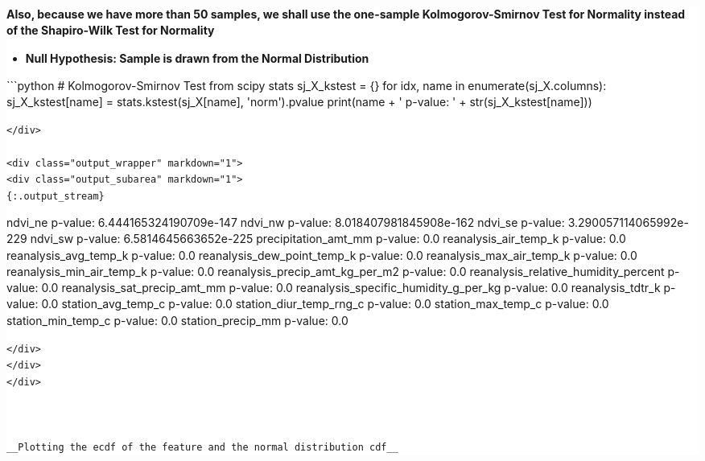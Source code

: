 </div>
</div>
</div>



__Also, because we have more than 50 samples, we shall use the one-sample Kolmogorov-Smirnov Test for Normality instead of the Shapiro-Wilk Test for Normality__
- __Null Hypothesis: Sample is drawn from the Normal Distribution__



<div markdown="1" class="cell code_cell">
<div class="input_area" markdown="1">
```python
# Kolmogorov-Smirnov Test from scipy stats
sj_X_kstest = {}
for idx, name in enumerate(sj_X.columns):
    sj_X_kstest[name] = stats.kstest(sj_X[name], 'norm').pvalue
    print(name + ' p-value: ' + str(sj_X_kstest[name]))

```
</div>

<div class="output_wrapper" markdown="1">
<div class="output_subarea" markdown="1">
{:.output_stream}
```
ndvi_ne p-value: 6.444165324190709e-147
ndvi_nw p-value: 8.018407981845908e-162
ndvi_se p-value: 3.290057114065992e-229
ndvi_sw p-value: 6.5814645663652e-225
precipitation_amt_mm p-value: 0.0
reanalysis_air_temp_k p-value: 0.0
reanalysis_avg_temp_k p-value: 0.0
reanalysis_dew_point_temp_k p-value: 0.0
reanalysis_max_air_temp_k p-value: 0.0
reanalysis_min_air_temp_k p-value: 0.0
reanalysis_precip_amt_kg_per_m2 p-value: 0.0
reanalysis_relative_humidity_percent p-value: 0.0
reanalysis_sat_precip_amt_mm p-value: 0.0
reanalysis_specific_humidity_g_per_kg p-value: 0.0
reanalysis_tdtr_k p-value: 0.0
station_avg_temp_c p-value: 0.0
station_diur_temp_rng_c p-value: 0.0
station_max_temp_c p-value: 0.0
station_min_temp_c p-value: 0.0
station_precip_mm p-value: 0.0
```
</div>
</div>
</div>



__Plotting the ecdf of the feature and the normal distribution cdf__
